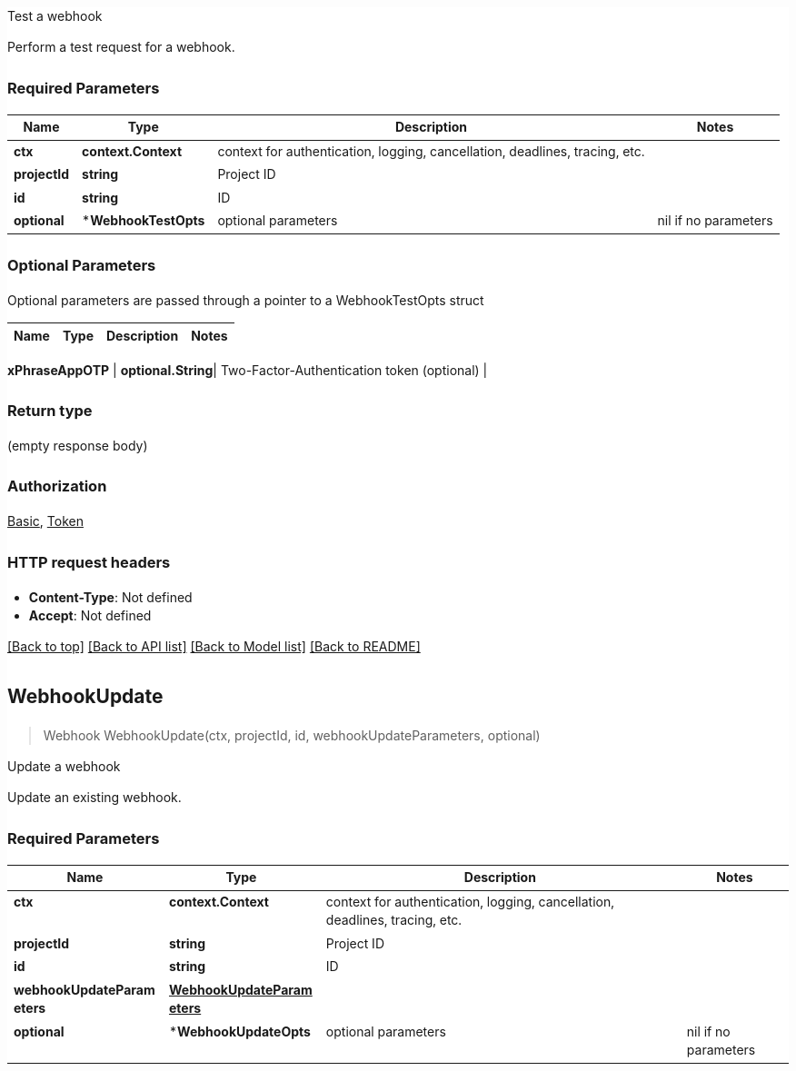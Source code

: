 Test a webhook

Perform a test request for a webhook.

### Required Parameters


Name | Type | Description  | Notes
------------- | ------------- | ------------- | -------------
**ctx** | **context.Context** | context for authentication, logging, cancellation, deadlines, tracing, etc.
**projectId** | **string**| Project ID | 
**id** | **string**| ID | 
 **optional** | ***WebhookTestOpts** | optional parameters | nil if no parameters

### Optional Parameters

Optional parameters are passed through a pointer to a WebhookTestOpts struct


Name | Type | Description  | Notes
------------- | ------------- | ------------- | -------------


 **xPhraseAppOTP** | **optional.String**| Two-Factor-Authentication token (optional) | 

### Return type

 (empty response body)

### Authorization

[Basic](../README.md#Basic), [Token](../README.md#Token)

### HTTP request headers

- **Content-Type**: Not defined
- **Accept**: Not defined

[[Back to top]](#) [[Back to API list]](../README.md#documentation-for-api-endpoints)
[[Back to Model list]](../README.md#documentation-for-models)
[[Back to README]](../README.md)


## WebhookUpdate

> Webhook WebhookUpdate(ctx, projectId, id, webhookUpdateParameters, optional)

Update a webhook

Update an existing webhook.

### Required Parameters


Name | Type | Description  | Notes
------------- | ------------- | ------------- | -------------
**ctx** | **context.Context** | context for authentication, logging, cancellation, deadlines, tracing, etc.
**projectId** | **string**| Project ID | 
**id** | **string**| ID | 
**webhookUpdateParameters** | [**WebhookUpdateParameters**](WebhookUpdateParameters.md)|  | 
 **optional** | ***WebhookUpdateOpts** | optional parameters | nil if no parameters
